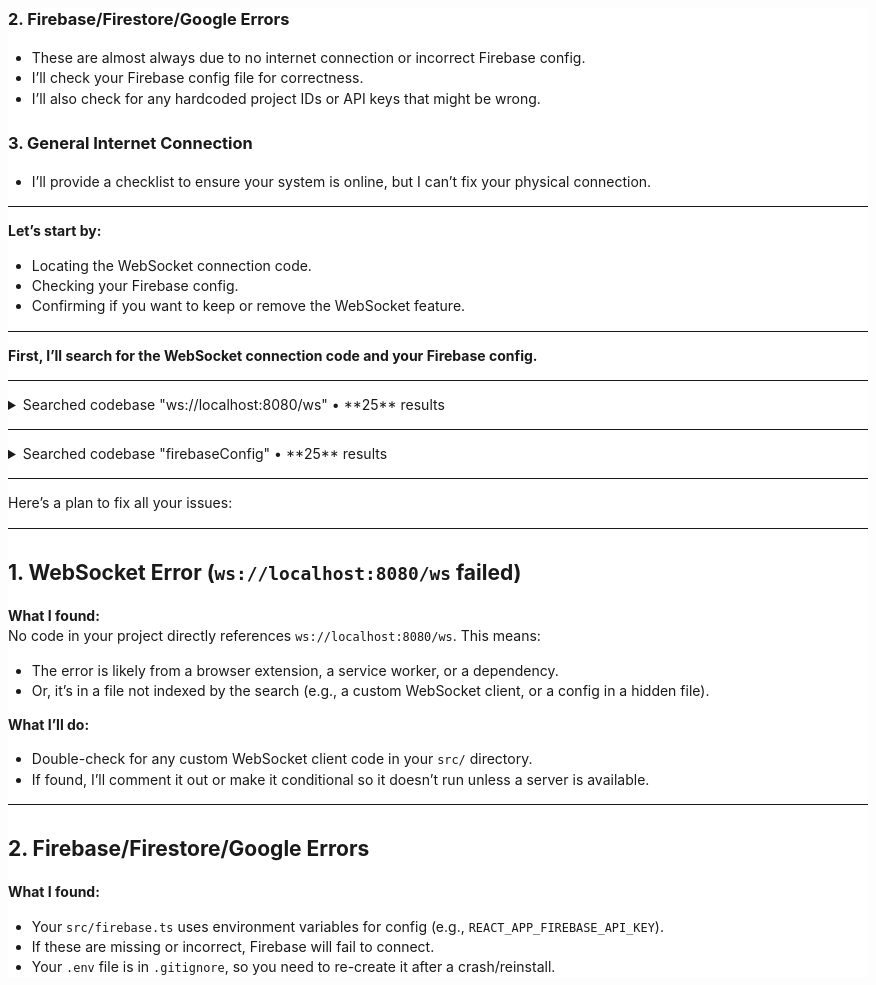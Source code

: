 ### 2. **Firebase/Firestore/Google Errors**
- These are almost always due to no internet connection or incorrect Firebase config.
- I’ll check your Firebase config file for correctness.
- I’ll also check for any hardcoded project IDs or API keys that might be wrong.

### 3. **General Internet Connection**
- I’ll provide a checklist to ensure your system is online, but I can’t fix your physical connection.

---

**Let’s start by:**
- Locating the WebSocket connection code.
- Checking your Firebase config.
- Confirming if you want to keep or remove the WebSocket feature.

---

**First, I’ll search for the WebSocket connection code and your Firebase config.**

---

<details><summary>Searched codebase "ws://localhost:8080/ws" • **25** results</summary></details>

---

<details><summary>Searched codebase "firebaseConfig" • **25** results</summary></details>

---

Here’s a plan to fix all your issues:

---

## 1. **WebSocket Error (`ws://localhost:8080/ws` failed)**

**What I found:**  
No code in your project directly references `ws://localhost:8080/ws`. This means:
- The error is likely from a browser extension, a service worker, or a dependency.
- Or, it’s in a file not indexed by the search (e.g., a custom WebSocket client, or a config in a hidden file).

**What I’ll do:**  
- Double-check for any custom WebSocket client code in your `src/` directory.
- If found, I’ll comment it out or make it conditional so it doesn’t run unless a server is available.

---

## 2. **Firebase/Firestore/Google Errors**

**What I found:**  
- Your `src/firebase.ts` uses environment variables for config (e.g., `REACT_APP_FIREBASE_API_KEY`).
- If these are missing or incorrect, Firebase will fail to connect.
- Your `.env` file is in `.gitignore`, so you need to re-create it after a crash/reinstall.
